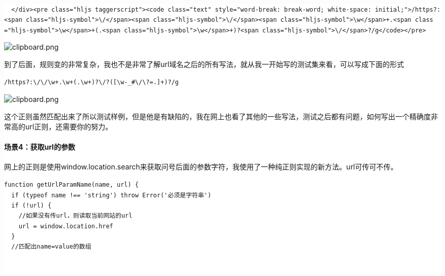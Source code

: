       </div><pre class="hljs taggerscript"><code class="text" style="word-break: break-word; white-space: initial;">/https?:<span class="hljs-symbol">\/</span><span class="hljs-symbol">\/</span><span class="hljs-symbol">\w</span>+.<span class="hljs-symbol">\w</span>+(.<span class="hljs-symbol">\w</span>+)?<span class="hljs-symbol">\/</span>?/g</code></pre>
<p><span class="img-wrap"><img data-src="/img/bVU8ao?w=1638&amp;h=510" src="https://static.alili.tech/img/bVU8ao?w=1638&amp;h=510" alt="clipboard.png" title="clipboard.png" style="cursor: pointer; display: inline;"></span></p>
<p>到了后面，规则变的非常复杂，我也不是非常了解url域名之后的所有写法，就从我一开始写的测试集来看，可以写成下面的形式</p>
<div class="widget-codetool" style="display:none;">
      <div class="widget-codetool--inner">
      <span class="selectCode code-tool" data-toggle="tooltip" data-placement="top" title="" data-original-title="全选"></span>
      <span type="button" class="copyCode code-tool" data-toggle="tooltip" data-placement="top" data-clipboard-text="/https?:\/\/\w+.\w+(.\w+)?\/?([\w-_#\/\?=.]+)?/g" title="" data-original-title="复制"></span>
      <span type="button" class="saveToNote code-tool" data-toggle="tooltip" data-placement="top" title="" data-original-title="放进笔记"></span>
      </div>
      </div><pre class="hljs taggerscript"><code class="text" style="word-break: break-word; white-space: initial;">/https?:<span class="hljs-symbol">\/</span><span class="hljs-symbol">\/</span><span class="hljs-symbol">\w</span>+.<span class="hljs-symbol">\w</span>+(.<span class="hljs-symbol">\w</span>+)?<span class="hljs-symbol">\/</span>?([<span class="hljs-symbol">\w</span>-_#<span class="hljs-symbol">\/</span><span class="hljs-symbol">\?</span>=.]+)?/g</code></pre>
<p><span class="img-wrap"><img data-src="/img/bVU8bJ?w=1642&amp;h=560" src="https://static.alili.tech/img/bVU8bJ?w=1642&amp;h=560" alt="clipboard.png" title="clipboard.png" style="cursor: pointer;"></span></p>
<p>这个正则虽然匹配出来了所以测试样例，但是他是有缺陷的，我在网上也看了其他的一些写法，测试之后都有问题，如何写出一个精确度非常高的url正则，还需要你的努力。</p>
<h4>场景4：获取url的参数</h4>
<p>网上的正则是使用window.location.search来获取问号后面的参数字符，我使用了一种纯正则实现的新方法。url可传可不传。</p>
<div class="widget-codetool" style="display:none;">
      <div class="widget-codetool--inner">
      <span class="selectCode code-tool" data-toggle="tooltip" data-placement="top" title="" data-original-title="全选"></span>
      <span type="button" class="copyCode code-tool" data-toggle="tooltip" data-placement="top" data-clipboard-text="function getUrlParamName(name, url) {
  if (typeof name !== 'string') throw Error('必须是字符串')
  if (!url) {
    //如果没有传url，则读取当前网站的url
    url = window.location.href
  }
  //匹配出name=value的数组
  let arr = url.match(/(?!(?:(\?|\&amp;)))(\w+)=(\w+)/g);
  for(let v of arr){
    //如果某个元素和传入参数组成的字符串刚好匹配，则返回该value。
    if(new RegExp(name + '=([0-9a-zA-Z]+)', 'g').test(v)) {
      return v.match(new RegExp(name + '=([0-9a-zA-Z]+)', 'i'))[1]
    } 
  }
  return null
}
let t = getUrlParamName('r')
console.log(t) // PPGD2D" title="" data-original-title="复制"></span>
      <span type="button" class="saveToNote code-tool" data-toggle="tooltip" data-placement="top" title="" data-original-title="放进笔记"></span>
      </div>
      </div><pre class="javascript hljs"><code class="javascript"><span class="hljs-function"><span class="hljs-keyword">function</span> <span class="hljs-title">getUrlParamName</span>(<span class="hljs-params">name, url</span>) </span>{
  <span class="hljs-keyword">if</span> (<span class="hljs-keyword">typeof</span> name !== <span class="hljs-string">'string'</span>) <span class="hljs-keyword">throw</span> <span class="hljs-built_in">Error</span>(<span class="hljs-string">'必须是字符串'</span>)
  <span class="hljs-keyword">if</span> (!url) {
    <span class="hljs-comment">//如果没有传url，则读取当前网站的url</span>
    url = <span class="hljs-built_in">window</span>.location.href
  }
  <span class="hljs-comment">//匹配出name=value的数组</span>